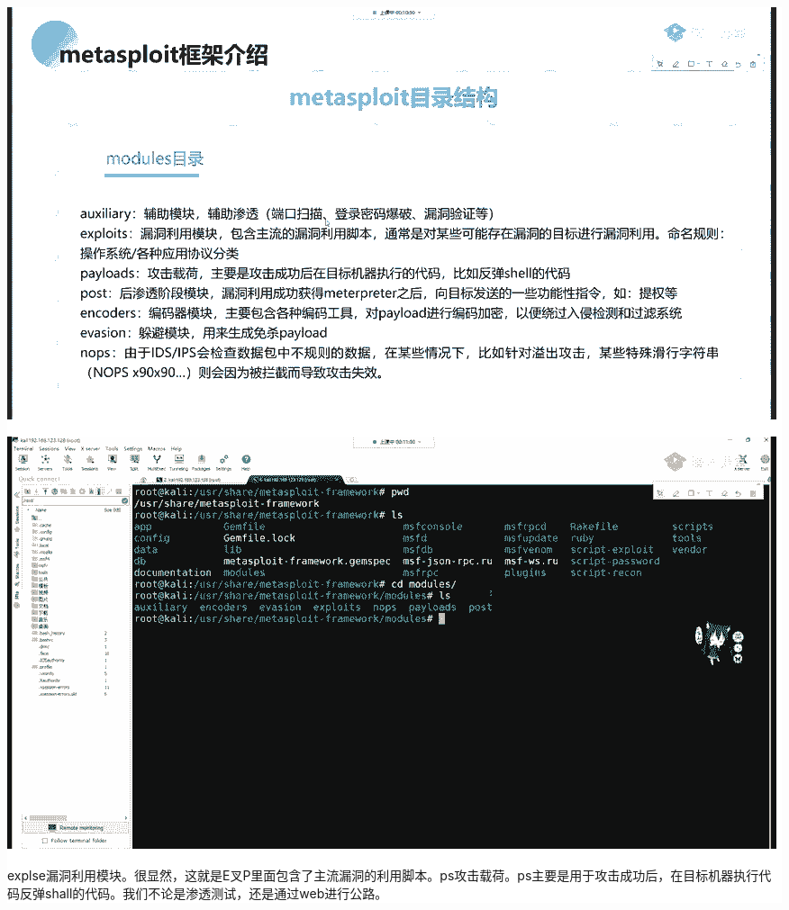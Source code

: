 ![](img/40fdf685c6042e18ac427544d0130cf3_8.png)

![](img/40fdf685c6042e18ac427544d0130cf3_9.png)

explse漏洞利用模块。很显然，这就是E叉P里面包含了主流漏洞的利用脚本。ps攻击载荷。ps主要是用于攻击成功后，在目标机器执行代码反弹shall的代码。我们不论是渗透测试，还是通过web进行公路。

